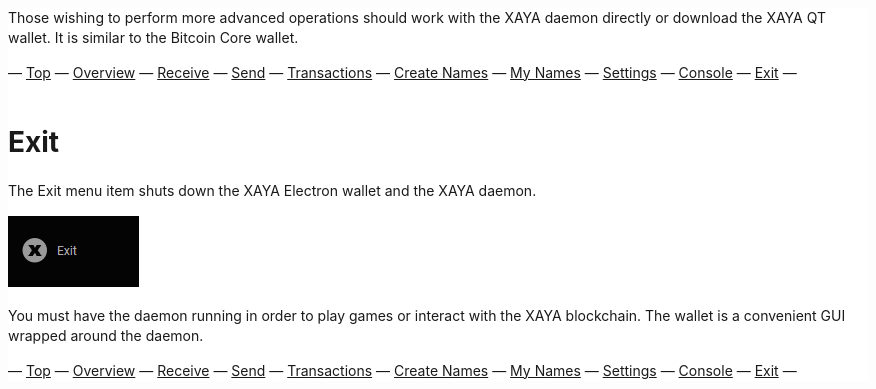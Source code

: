 Those wishing to perform more advanced operations should work with the XAYA 
daemon directly or download the XAYA QT wallet. It is similar to the Bitcoin 
Core wallet.

— [Top](#top) — [Overview](#overview) — [Receive](#receive) — [Send](#send) — [Transactions](#Transactions) — [Create Names](#Create-Names) — [My Names](#My-Names)  — [Settings](#Settings) — [Console](#Console) — [Exit](#Exit) — 

# Exit

The Exit menu item shuts down the XAYA Electron wallet and the XAYA daemon.

![exit-menu-item](img/exit-menu-item.png)

You must have the daemon running in order to play games or interact with the 
XAYA blockchain. The wallet is a convenient GUI wrapped around the daemon.

— [Top](#top) — [Overview](#overview) — [Receive](#receive) — [Send](#send) — [Transactions](#Transactions) — [Create Names](#Create-Names) — [My Names](#My-Names)  — [Settings](#Settings) — [Console](#Console) — [Exit](#Exit) — 





























